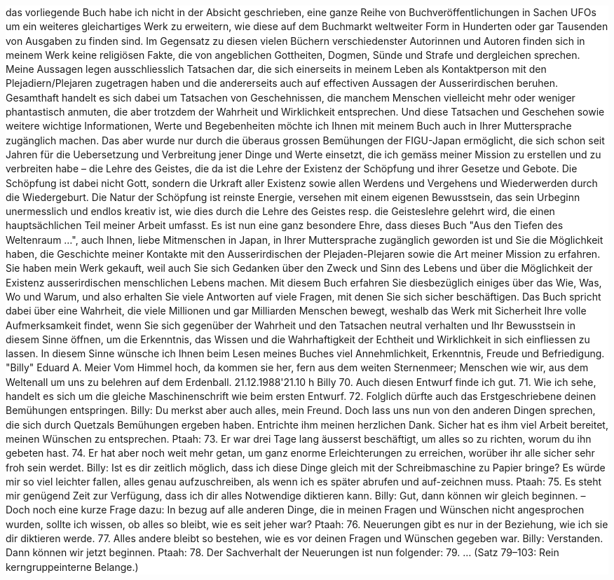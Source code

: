 das vorliegende Buch habe ich nicht in der Absicht geschrieben, eine ganze Reihe von Buchveröffentlichungen in Sachen UFOs um ein weiteres gleichartiges Werk zu erweitern, wie diese auf dem Buchmarkt weltweiter Form in Hunderten oder gar Tausenden von Ausgaben zu finden sind. Im Gegensatz zu diesen vielen Büchern verschiedenster Autorinnen und Autoren finden sich in meinem Werk keine religiösen Fakte, die von angeblichen Gottheiten, Dogmen, Sünde und Strafe und dergleichen sprechen. Meine Aussagen legen ausschliesslich Tatsachen dar, die sich einerseits in meinem Leben als Kontaktperson mit den Plejadiern/Plejaren zugetragen haben und die andererseits auch auf effectiven Aussagen der Ausserirdischen beruhen. Gesamthaft handelt es sich dabei um Tatsachen von Geschehnissen, die manchem Menschen vielleicht mehr oder weniger phantastisch anmuten, die aber trotzdem der Wahrheit und Wirklichkeit entsprechen. Und diese Tatsachen und Geschehen sowie weitere wichtige Informationen, Werte und Begebenheiten möchte ich Ihnen mit meinem Buch auch in Ihrer Muttersprache zugänglich machen. Das aber wurde nur durch die überaus grossen Bemühungen der FIGU-Japan ermöglicht, die sich schon seit Jahren für die Uebersetzung und Verbreitung jener Dinge und Werte einsetzt, die ich gemäss meiner Mission zu erstellen und zu verbreiten habe – die Lehre des Geistes, die da ist die Lehre der Existenz der Schöpfung und ihrer Gesetze und Gebote. Die Schöpfung ist dabei nicht Gott, sondern die Urkraft aller Existenz sowie allen Werdens und Vergehens und Wiederwerden durch die Wiedergeburt. Die Natur der Schöpfung ist reinste Energie, versehen mit einem eigenen Bewusstsein, das sein Urbeginn unermesslich und endlos kreativ ist, wie dies durch die Lehre des Geistes resp. die Geisteslehre gelehrt wird, die einen hauptsächlichen Teil meiner Arbeit umfasst.
Es ist nun eine ganz besondere Ehre, dass dieses Buch "Aus den Tiefen des Weltenraum …", auch Ihnen, liebe Mitmenschen in Japan, in Ihrer Muttersprache zugänglich geworden ist und Sie die Möglichkeit haben, die Geschichte meiner Kontakte mit den Ausserirdischen der Plejaden-Plejaren sowie die Art meiner Mission zu erfahren. Sie haben mein Werk gekauft, weil auch Sie sich Gedanken über den Zweck und Sinn des Lebens und über die Möglichkeit der Existenz ausserirdischen menschlichen Lebens machen. Mit diesem Buch erfahren Sie diesbezüglich einiges über das Wie, Was, Wo und Warum, und also erhalten Sie viele Antworten auf viele Fragen, mit denen Sie sich sicher beschäftigen. Das Buch spricht dabei über eine Wahrheit, die viele Millionen und gar Milliarden Menschen bewegt, weshalb das Werk mit Sicherheit Ihre volle Aufmerksamkeit findet, wenn Sie sich gegenüber der Wahrheit und den Tatsachen neutral verhalten und Ihr Bewusstsein in diesem Sinne öffnen, um die Erkenntnis, das Wissen und die Wahrhaftigkeit der Echtheit und Wirklichkeit in sich einfliessen zu lassen. In diesem Sinne wünsche ich Ihnen beim Lesen meines Buches viel Annehmlichkeit, Erkenntnis, Freude und Befriedigung.
"Billy" Eduard A. Meier
Vom Himmel hoch, da kommen sie her, fern aus dem weiten Sternenmeer; Menschen wie wir, aus dem Weltenall um uns zu belehren auf dem Erdenball.
21.12.1988'21.10 h Billy
70. Auch diesen Entwurf finde ich gut.
71. Wie ich sehe, handelt es sich um die gleiche Maschinenschrift wie beim ersten Entwurf.
72. Folglich dürfte auch das Erstgeschriebene deinen Bemühungen entspringen.
Billy:
Du merkst aber auch alles, mein Freund. Doch lass uns nun von den anderen Dingen sprechen, die sich durch Quetzals Bemühungen ergeben haben. Entrichte ihm meinen herzlichen Dank. Sicher hat es ihm viel Arbeit bereitet, meinen Wünschen zu entsprechen.
Ptaah:
73. Er war drei Tage lang äusserst beschäftigt, um alles so zu richten, worum du ihn gebeten hast.
74. Er hat aber noch weit mehr getan, um ganz enorme Erleichterungen zu erreichen, worüber ihr alle sicher sehr froh sein werdet.
Billy:
Ist es dir zeitlich möglich, dass ich diese Dinge gleich mit der Schreibmaschine zu Papier bringe? Es würde mir so viel leichter fallen, alles genau aufzuschreiben, als wenn ich es später abrufen und auf-zeichnen muss.
Ptaah:
75. Es steht mir genügend Zeit zur Verfügung, dass ich dir alles Notwendige diktieren kann.
Billy:
Gut, dann können wir gleich beginnen. – Doch noch eine kurze Frage dazu: In bezug auf alle anderen Dinge, die in meinen Fragen und Wünschen nicht angesprochen wurden, sollte ich wissen, ob alles so bleibt, wie es seit jeher war?
Ptaah:
76. Neuerungen gibt es nur in der Beziehung, wie ich sie dir diktieren werde.
77. Alles andere bleibt so bestehen, wie es vor deinen Fragen und Wünschen gegeben war.
Billy:
Verstanden. Dann können wir jetzt beginnen.
Ptaah:
78. Der Sachverhalt der Neuerungen ist nun folgender:
79. … (Satz 79–103: Rein kerngruppeinterne Belange.)